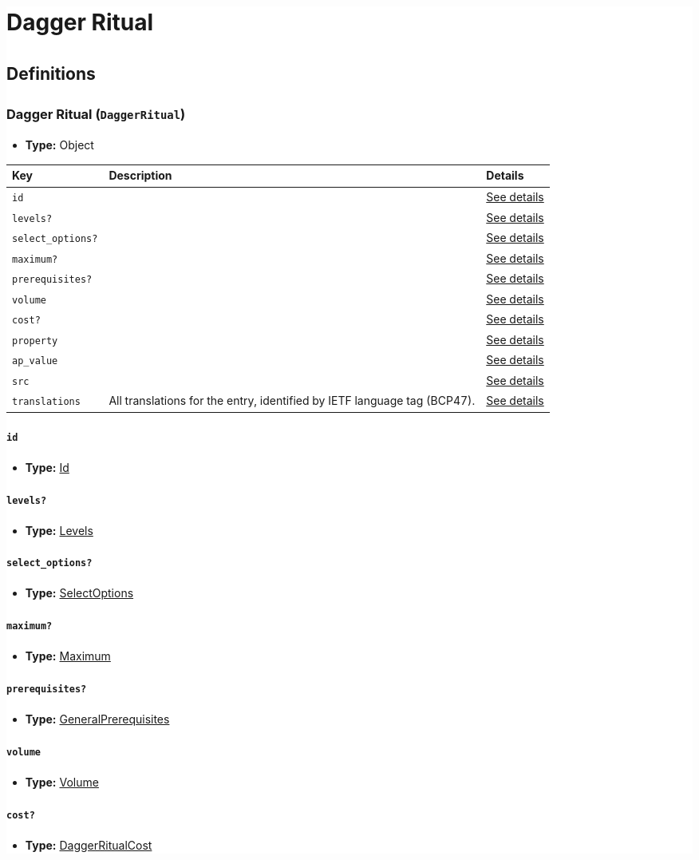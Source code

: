 # Dagger Ritual

## Definitions

### <a name="DaggerRitual"></a> Dagger Ritual (`DaggerRitual`)

- **Type:** Object

Key | Description | Details
:-- | :-- | :--
`id` |  | <a href="#DaggerRitual/id">See details</a>
`levels?` |  | <a href="#DaggerRitual/levels">See details</a>
`select_options?` |  | <a href="#DaggerRitual/select_options">See details</a>
`maximum?` |  | <a href="#DaggerRitual/maximum">See details</a>
`prerequisites?` |  | <a href="#DaggerRitual/prerequisites">See details</a>
`volume` |  | <a href="#DaggerRitual/volume">See details</a>
`cost?` |  | <a href="#DaggerRitual/cost">See details</a>
`property` |  | <a href="#DaggerRitual/property">See details</a>
`ap_value` |  | <a href="#DaggerRitual/ap_value">See details</a>
`src` |  | <a href="#DaggerRitual/src">See details</a>
`translations` | All translations for the entry, identified by IETF language tag (BCP47). | <a href="#DaggerRitual/translations">See details</a>

#### <a name="DaggerRitual/id"></a> `id`

- **Type:** <a href="../_Activatable.md#Id">Id</a>

#### <a name="DaggerRitual/levels"></a> `levels?`

- **Type:** <a href="../_Activatable.md#Levels">Levels</a>

#### <a name="DaggerRitual/select_options"></a> `select_options?`

- **Type:** <a href="../_Activatable.md#SelectOptions">SelectOptions</a>

#### <a name="DaggerRitual/maximum"></a> `maximum?`

- **Type:** <a href="../_Activatable.md#Maximum">Maximum</a>

#### <a name="DaggerRitual/prerequisites"></a> `prerequisites?`

- **Type:** <a href="../_Prerequisite.md#GeneralPrerequisites">GeneralPrerequisites</a>

#### <a name="DaggerRitual/volume"></a> `volume`

- **Type:** <a href="../_Activatable.md#Volume">Volume</a>

#### <a name="DaggerRitual/cost"></a> `cost?`

- **Type:** <a href="#DaggerRitualCost">DaggerRitualCost</a>
